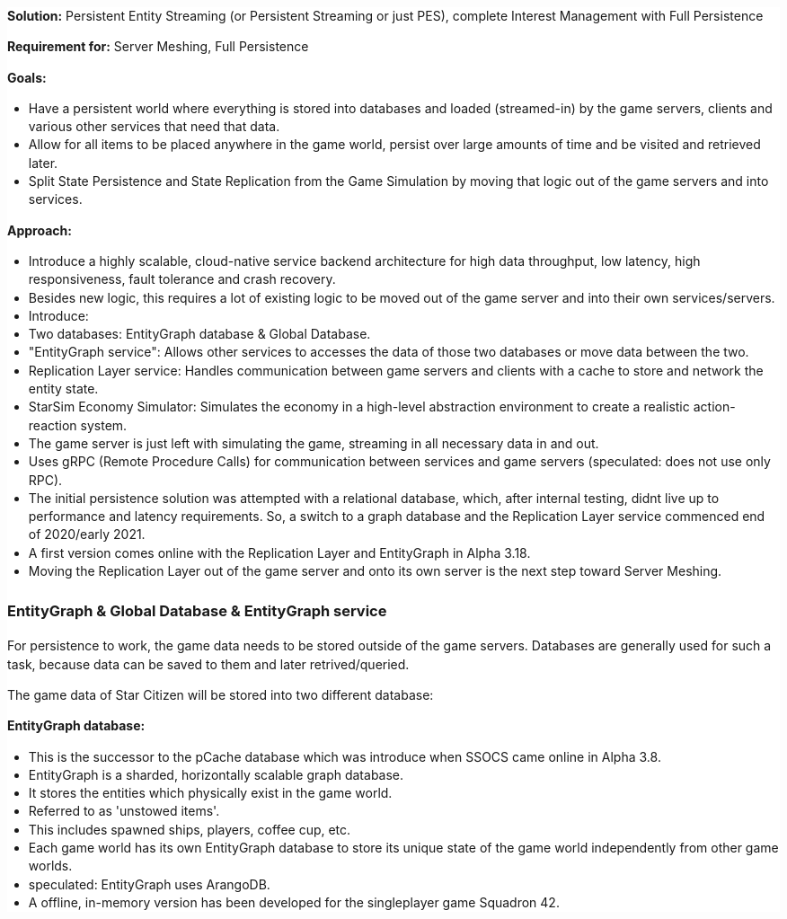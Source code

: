 __Solution:__ Persistent Entity Streaming (or Persistent Streaming or just PES), complete Interest Management with Full Persistence

__Requirement for:__ Server Meshing, Full Persistence

__Goals:__

* Have a persistent world where everything is stored into databases and loaded (streamed-in) by the game servers, clients and various other services that need that data.
* Allow for all items to be placed anywhere in the game world, persist over large amounts of time and be visited and retrieved later.
* Split State Persistence and State Replication from the Game Simulation by moving that logic out of the game servers and into services.

__Approach:__

* Introduce a highly scalable, cloud-native service backend architecture for high data throughput, low latency, high responsiveness, fault tolerance and crash recovery.
* Besides new logic, this requires a lot of existing logic to be moved out of the game server and into their own services/servers.
* Introduce:
* Two databases: EntityGraph database & Global Database.
* "EntityGraph service": Allows other services to accesses the data of those two databases or move data between the two.
* Replication Layer service: Handles communication between game servers and clients with a cache to store and network the entity state.
* StarSim Economy Simulator: Simulates the economy in a high-level abstraction environment to create a realistic action-reaction system.
* The game server is just left with simulating the game, streaming in all necessary data in and out.
* Uses gRPC (Remote Procedure Calls) for communication between services and game servers (speculated: does not use only RPC).
* The initial persistence solution was attempted with a relational database, which, after internal testing, didnt live up to performance and latency requirements. So, a switch to a graph database and the Replication Layer service commenced end of 2020/early 2021.
* A first version comes online with the Replication Layer and EntityGraph in Alpha 3.18.
* Moving the Replication Layer out of the game server and onto its own server is the next step toward Server Meshing.
### EntityGraph & Global Database & EntityGraph service
For persistence to work, the game data needs to be stored outside of the game servers. Databases are generally used for such a task, because data can be saved to them and later retrived/queried.

The game data of Star Citizen will be stored into two different database:

__EntityGraph database:__

* This is the successor to the pCache database which was introduce when SSOCS came online in Alpha 3.8.
* EntityGraph is a sharded, horizontally scalable graph database.
* It stores the entities which physically exist in the game world.
* Referred to as 'unstowed items'.
* This includes spawned ships, players, coffee cup, etc.
* Each game world has its own EntityGraph database to store its unique state of the game world independently from other game worlds.
* speculated: EntityGraph uses ArangoDB.
* A offline, in-memory version has been developed for the singleplayer game Squadron 42.
